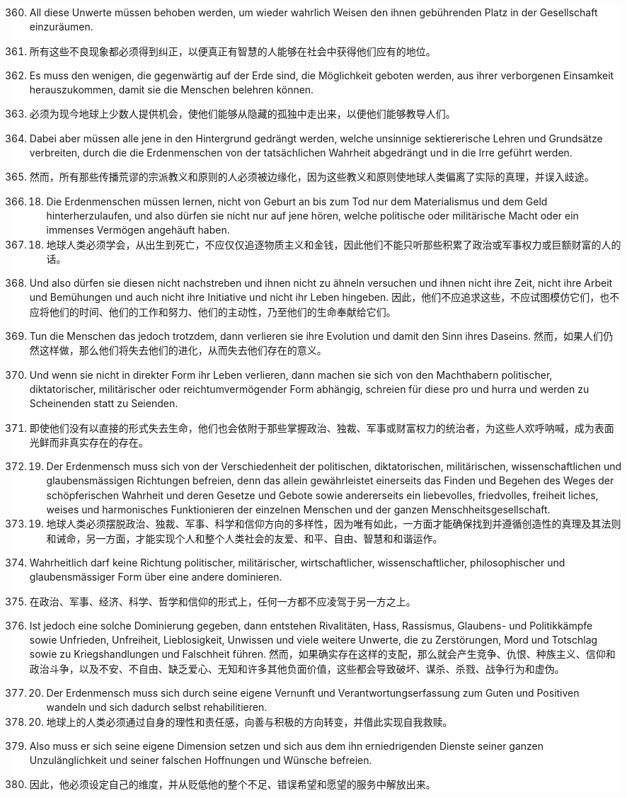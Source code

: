 360. All diese Unwerte müssen behoben werden, um wieder wahrlich Weisen den ihnen gebührenden Platz in der Gesellschaft einzuräumen.
360. 所有这些不良现象都必须得到纠正，以便真正有智慧的人能够在社会中获得他们应有的地位。

361. Es muss den wenigen, die gegenwärtig auf der Erde sind, die Möglichkeit geboten werden, aus ihrer verborgenen Einsamkeit herauszukommen, damit sie die Menschen belehren können.
361. 必须为现今地球上少数人提供机会，使他们能够从隐藏的孤独中走出来，以便他们能够教导人们。

362. Dabei aber müssen alle jene in den Hintergrund gedrängt werden, welche unsinnige sektiererische Lehren und Grundsätze verbreiten, durch die die Erdenmenschen von der tatsächlichen Wahrheit abgedrängt und in die Irre geführt werden.
362. 然而，所有那些传播荒谬的宗派教义和原则的人必须被边缘化，因为这些教义和原则使地球人类偏离了实际的真理，并误入歧途。

363. 18) Die Erdenmenschen müssen lernen, nicht von Geburt an bis zum Tod nur dem Materialismus und dem Geld hinterherzulaufen, und also dürfen sie nicht nur auf jene hören, welche politische oder militärische Macht oder ein immenses Vermögen angehäuft haben.
363. 18) 地球人类必须学会，从出生到死亡，不应仅仅追逐物质主义和金钱，因此他们不能只听那些积累了政治或军事权力或巨额财富的人的话。

364. Und also dürfen sie diesen nicht nachstreben und ihnen nicht zu ähneln versuchen und ihnen nicht ihre Zeit, nicht ihre Arbeit und Bemühungen und auch nicht ihre Initiative und nicht ihr Leben hingeben.
因此，他们不应追求这些，不应试图模仿它们，也不应将他们的时间、他们的工作和努力、他们的主动性，乃至他们的生命奉献给它们。

365. Tun die Menschen das jedoch trotzdem, dann verlieren sie ihre Evolution und damit den Sinn ihres Daseins.
然而，如果人们仍然这样做，那么他们将失去他们的进化，从而失去他们存在的意义。

366. Und wenn sie nicht in direkter Form ihr Leben verlieren, dann machen sie sich von den Machthabern politischer, diktatorischer, militärischer oder reichtumvermögender Form abhängig, schreien für diese pro und hurra und werden zu Scheinenden statt zu Seienden.
366. 即使他们没有以直接的形式失去生命，他们也会依附于那些掌握政治、独裁、军事或财富权力的统治者，为这些人欢呼呐喊，成为表面光鲜而非真实存在的存在。

367. 19) Der Erdenmensch muss sich von der Verschiedenheit der politischen, diktatorischen, militärischen, wissenschaftlichen und glaubensmässigen Richtungen befreien, denn das allein gewährleistet einerseits das Finden und Begehen des Weges der schöpferischen Wahrheit und deren Gesetze und Gebote sowie andererseits ein liebevolles, friedvolles, freiheit liches, weises und harmonisches Funktionieren der einzelnen Menschen und der ganzen Menschheitsgesellschaft.
367. 19) 地球人类必须摆脱政治、独裁、军事、科学和信仰方向的多样性，因为唯有如此，一方面才能确保找到并遵循创造性的真理及其法则和诫命，另一方面，才能实现个人和整个人类社会的友爱、和平、自由、智慧和和谐运作。

368. Wahrheitlich darf keine Richtung politischer, militärischer, wirtschaftlicher, wissenschaftlicher, philosophischer und glaubensmässiger Form über eine andere dominieren.
368. 在政治、军事、经济、科学、哲学和信仰的形式上，任何一方都不应凌驾于另一方之上。

369. Ist jedoch eine solche Dominierung gegeben, dann entstehen Rivalitäten, Hass, Rassismus, Glaubens- und Politikkämpfe sowie Unfrieden, Unfreiheit, Lieblosigkeit, Unwissen und viele weitere Unwerte, die zu Zerstörungen, Mord und Totschlag sowie zu Kriegshandlungen und Falschheit führen.
然而，如果确实存在这样的支配，那么就会产生竞争、仇恨、种族主义、信仰和政治斗争，以及不安、不自由、缺乏爱心、无知和许多其他负面价值，这些都会导致破坏、谋杀、杀戮、战争行为和虚伪。

370. 20) Der Erdenmensch muss sich durch seine eigene Vernunft und Verantwortungserfassung zum Guten und Positiven wandeln und sich dadurch selbst rehabilitieren.
370. 20) 地球上的人类必须通过自身的理性和责任感，向善与积极的方向转变，并借此实现自我救赎。

371. Also muss er sich seine eigene Dimension setzen und sich aus dem ihn erniedrigenden Dienste seiner ganzen Unzulänglichkeit und seiner falschen Hoffnungen und Wünsche befreien.
371. 因此，他必须设定自己的维度，并从贬低他的整个不足、错误希望和愿望的服务中解放出来。
